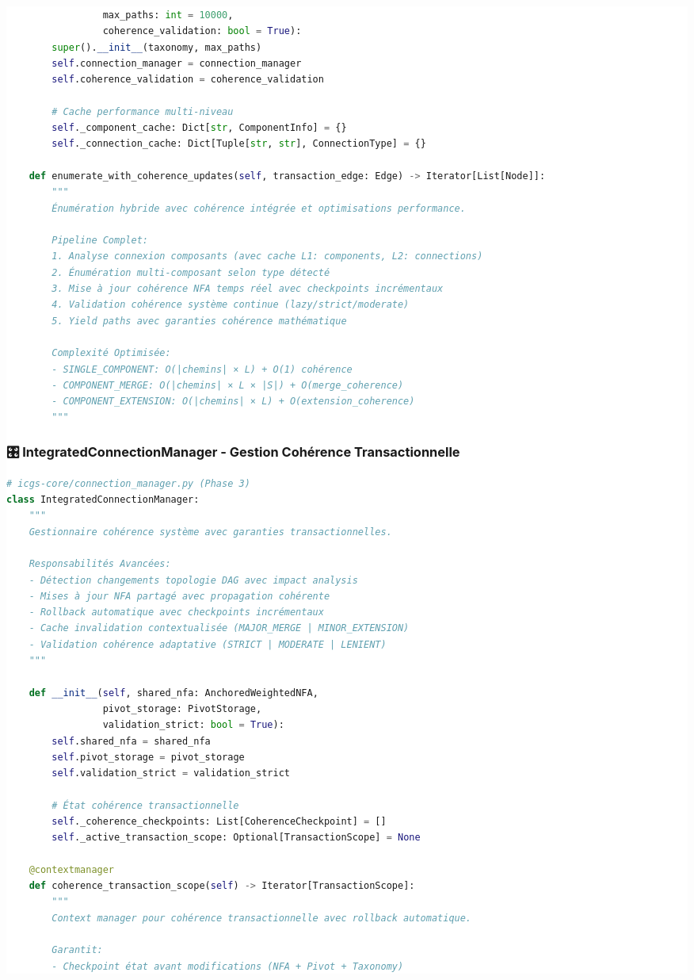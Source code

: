 ```python
                 max_paths: int = 10000,
                 coherence_validation: bool = True):
        super().__init__(taxonomy, max_paths)
        self.connection_manager = connection_manager
        self.coherence_validation = coherence_validation
        
        # Cache performance multi-niveau
        self._component_cache: Dict[str, ComponentInfo] = {}
        self._connection_cache: Dict[Tuple[str, str], ConnectionType] = {}
        
    def enumerate_with_coherence_updates(self, transaction_edge: Edge) -> Iterator[List[Node]]:
        """
        Énumération hybride avec cohérence intégrée et optimisations performance.
        
        Pipeline Complet:
        1. Analyse connexion composants (avec cache L1: components, L2: connections)
        2. Énumération multi-composant selon type détecté
        3. Mise à jour cohérence NFA temps réel avec checkpoints incrémentaux
        4. Validation cohérence système continue (lazy/strict/moderate)
        5. Yield paths avec garanties cohérence mathématique
        
        Complexité Optimisée:
        - SINGLE_COMPONENT: O(|chemins| × L) + O(1) cohérence
        - COMPONENT_MERGE: O(|chemins| × L × |S|) + O(merge_coherence)
        - COMPONENT_EXTENSION: O(|chemins| × L) + O(extension_coherence)
        """
```

### 🎛️ IntegratedConnectionManager - Gestion Cohérence Transactionnelle

```python  
# icgs-core/connection_manager.py (Phase 3)
class IntegratedConnectionManager:
    """
    Gestionnaire cohérence système avec garanties transactionnelles.
    
    Responsabilités Avancées:
    - Détection changements topologie DAG avec impact analysis
    - Mises à jour NFA partagé avec propagation cohérente
    - Rollback automatique avec checkpoints incrémentaux
    - Cache invalidation contextualisée (MAJOR_MERGE | MINOR_EXTENSION)
    - Validation cohérence adaptative (STRICT | MODERATE | LENIENT)
    """
    
    def __init__(self, shared_nfa: AnchoredWeightedNFA,
                 pivot_storage: PivotStorage,
                 validation_strict: bool = True):
        self.shared_nfa = shared_nfa
        self.pivot_storage = pivot_storage
        self.validation_strict = validation_strict
        
        # État cohérence transactionnelle
        self._coherence_checkpoints: List[CoherenceCheckpoint] = []
        self._active_transaction_scope: Optional[TransactionScope] = None
        
    @contextmanager
    def coherence_transaction_scope(self) -> Iterator[TransactionScope]:
        """
        Context manager pour cohérence transactionnelle avec rollback automatique.
        
        Garantit:
        - Checkpoint état avant modifications (NFA + Pivot + Taxonomy)
```
